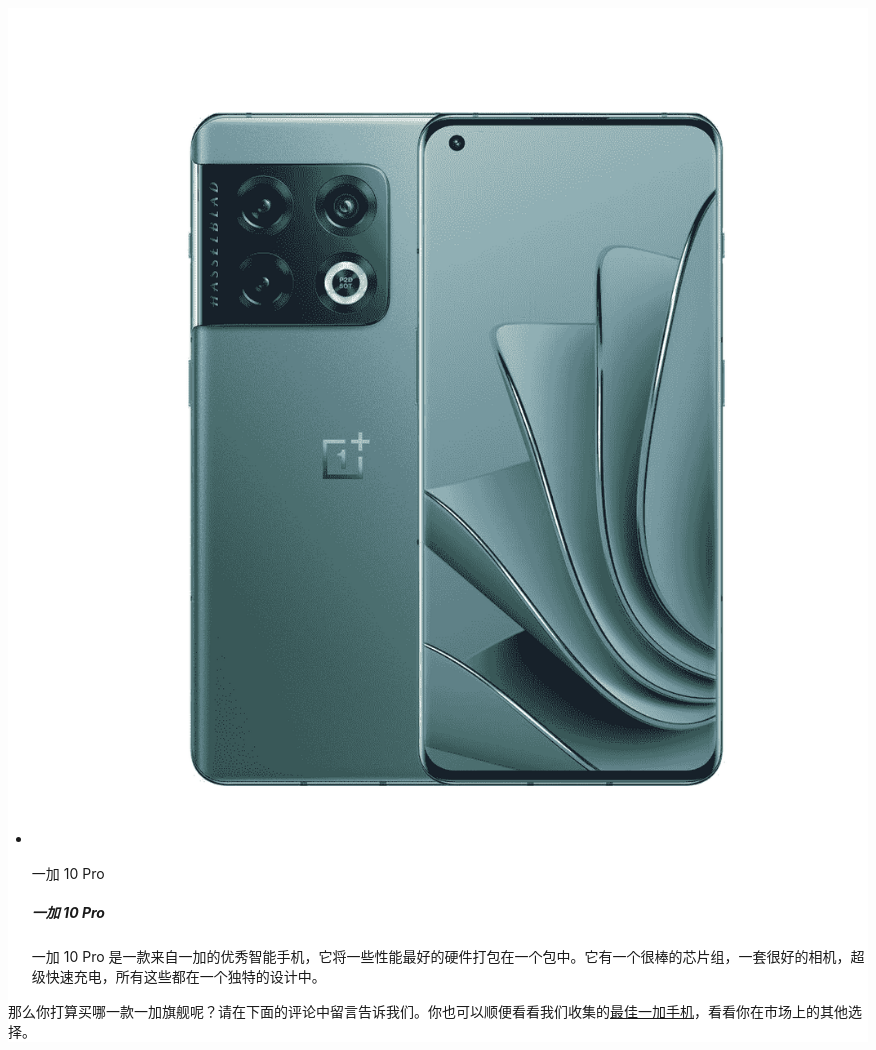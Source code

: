 *   <picture>![The OnePlus Store is offering loyalty discounts and accepting RedCoins. If you buy the higher storage variant, you can also get a pair of OnePlus Buds Pro and an official case with every purchase](img/bd95b413582ce4d9ecab5aa8d083a1a3.png)</picture>

    一加 10 Pro

    ##### 一加 10 Pro

    一加 10 Pro 是一款来自一加的优秀智能手机，它将一些性能最好的硬件打包在一个包中。它有一个很棒的芯片组，一套很好的相机，超级快速充电，所有这些都在一个独特的设计中。

那么你打算买哪一款一加旗舰呢？请在下面的评论中留言告诉我们。你也可以顺便看看我们收集的[最佳一加手机](https://www.xda-developers.com/best-oneplus-phones/)，看看你在市场上的其他选择。